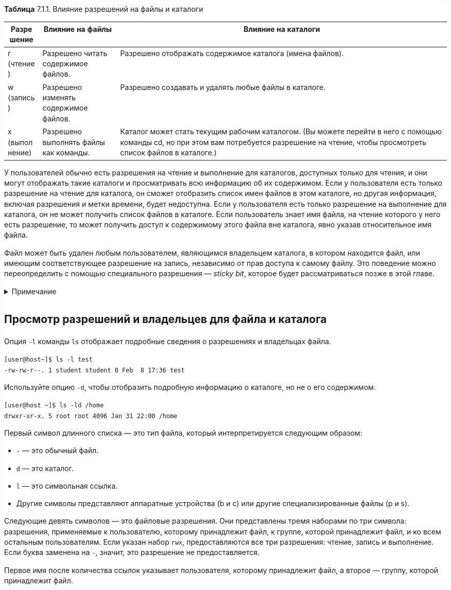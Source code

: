 **Таблица** 7.1.1. Влияние разрешений на файлы и каталоги

| Разрешение  | Влияние на файлы | Влияние на каталоги  |
|-------------|------------------|----------------------|
| r (чтение)     | Разрешено читать содержимое файлов.    | Разрешено отображать содержимое каталога (имена файлов).   |
| w (запись)     | Разрешено изменять содержимое файлов.  | Разрешено создавать и удалять любые файлы в каталоге.   |
| x (выполнение) | Разрешено выполнять файлы как команды. | Каталог может стать текущим рабочим каталогом. (Вы можете перейти в него с помощью команды cd, но при этом вам потребуется разрешение на чтение, чтобы просмотреть список файлов в каталоге.) |

У пользователей обычно есть разрешения на чтение и выполнение для каталогов, доступных только для чтения, и они могут отображать такие каталоги и просматривать всю информацию об их содержимом. Если у пользователя есть только разрешение на чтение для каталога, он сможет отобразить список имен файлов в этом каталоге, но другая информация, включая разрешения и метки времени, будет недоступна. Если у пользователя есть только разрешение на выполнение для каталога, он не может получить список файлов в каталоге. Если пользователь знает имя файла, на чтение которого у него есть разрешение, то может получить доступ к содержимому этого файла вне каталога, явно указав относительное имя файла.

Файл может быть удален любым пользователем, являющимся владельцем каталога, в котором находится файл, или имеющим соответствующее разрешение на запись, независимо от прав доступа к самому файлу. Это поведение можно переопределить с помощью специального разрешения ― _sticky_ _bit_, которое будет рассматриваться позже в этой главе.

<details><summary>Примечание</summary></details>

## Просмотр разрешений и владельцев для файла и каталога

Опция `-l` команды `ls` отображает подробные сведения о разрешениях и владельцах файла.

```
[user@host~]$ ls -l test
-rw-rw-r--. 1 student student 0 Feb  8 17:36 test
```

Используйте опцию `-d`, чтобы отобразить подробную информацию о каталоге, но не о его содержимом.
```shbash
[user@host ~]$ ls -ld /home
drwxr-xr-x. 5 root root 4096 Jan 31 22:00 /home
```
Первый символ длинного списка — это тип файла, который интерпретируется следующим образом:

* `-` — это обычный файл.
    
* `d` — это каталог.
    
* `l` — это символьная ссылка.
    
* Другие символы представляют аппаратные устройства (b и c) или другие специализированные файлы (p и s).
    

Следующие девять символов — это файловые разрешения. Они представлены тремя наборами по три символа: разрешения, применяемые к пользователю, которому принадлежит файл, к группе, которой принадлежит файл, и ко всем остальным пользователям. Если указан набор `rwx`, предоставляются все три разрешения: чтение, запись и выполнение. Если буква заменена на `-`, значит, это разрешение не предоставляется.

Первое имя после количества ссылок указывает пользователя, которому принадлежит файл, а второе — группу, которой принадлежит файл.
